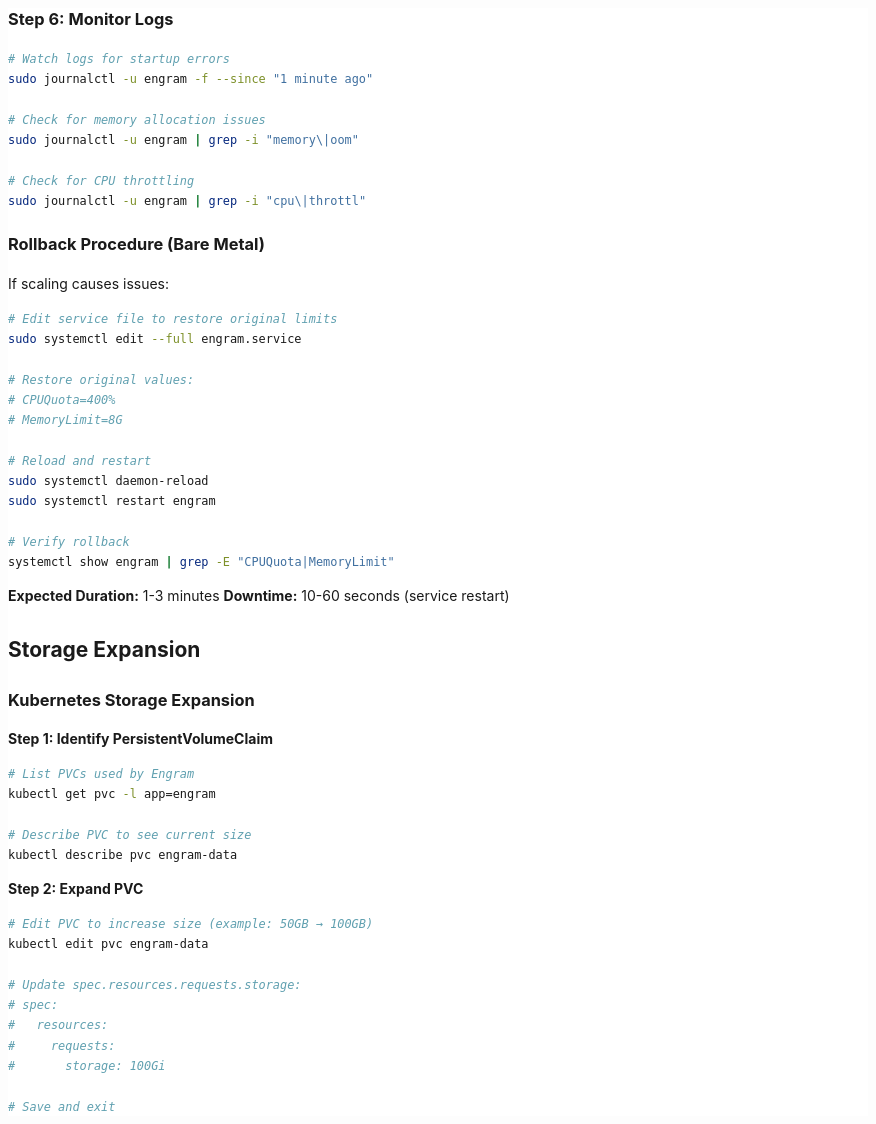 ### Step 6: Monitor Logs

```bash
# Watch logs for startup errors
sudo journalctl -u engram -f --since "1 minute ago"

# Check for memory allocation issues
sudo journalctl -u engram | grep -i "memory\|oom"

# Check for CPU throttling
sudo journalctl -u engram | grep -i "cpu\|throttl"
```

### Rollback Procedure (Bare Metal)

If scaling causes issues:

```bash
# Edit service file to restore original limits
sudo systemctl edit --full engram.service

# Restore original values:
# CPUQuota=400%
# MemoryLimit=8G

# Reload and restart
sudo systemctl daemon-reload
sudo systemctl restart engram

# Verify rollback
systemctl show engram | grep -E "CPUQuota|MemoryLimit"
```

**Expected Duration:** 1-3 minutes
**Downtime:** 10-60 seconds (service restart)

## Storage Expansion

### Kubernetes Storage Expansion

**Step 1: Identify PersistentVolumeClaim**

```bash
# List PVCs used by Engram
kubectl get pvc -l app=engram

# Describe PVC to see current size
kubectl describe pvc engram-data
```

**Step 2: Expand PVC**

```bash
# Edit PVC to increase size (example: 50GB → 100GB)
kubectl edit pvc engram-data

# Update spec.resources.requests.storage:
# spec:
#   resources:
#     requests:
#       storage: 100Gi

# Save and exit
```

